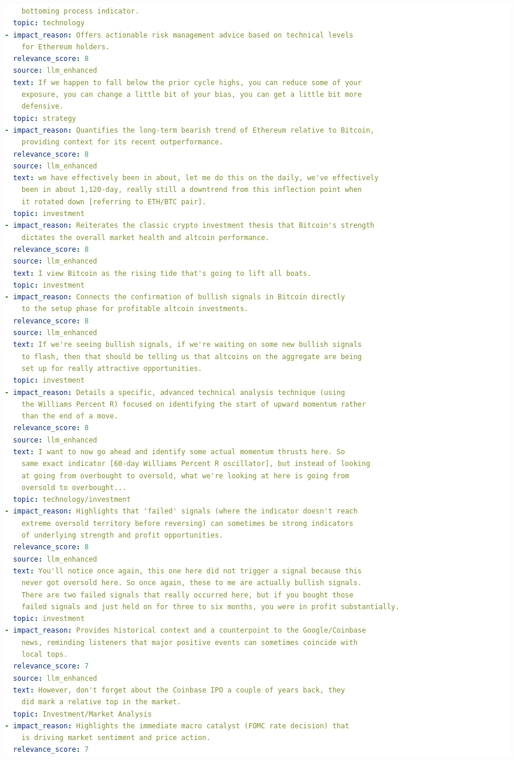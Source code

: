 ```yaml
    bottoming process indicator.
  topic: technology
- impact_reason: Offers actionable risk management advice based on technical levels
    for Ethereum holders.
  relevance_score: 8
  source: llm_enhanced
  text: If we happen to fall below the prior cycle highs, you can reduce some of your
    exposure, you can change a little bit of your bias, you can get a little bit more
    defensive.
  topic: strategy
- impact_reason: Quantifies the long-term bearish trend of Ethereum relative to Bitcoin,
    providing context for its recent outperformance.
  relevance_score: 8
  source: llm_enhanced
  text: we have effectively been in about, let me do this on the daily, we've effectively
    been in about 1,120-day, really still a downtrend from this inflection point when
    it rotated down [referring to ETH/BTC pair].
  topic: investment
- impact_reason: Reiterates the classic crypto investment thesis that Bitcoin's strength
    dictates the overall market health and altcoin performance.
  relevance_score: 8
  source: llm_enhanced
  text: I view Bitcoin as the rising tide that's going to lift all boats.
  topic: investment
- impact_reason: Connects the confirmation of bullish signals in Bitcoin directly
    to the setup phase for profitable altcoin investments.
  relevance_score: 8
  source: llm_enhanced
  text: If we're seeing bullish signals, if we're waiting on some new bullish signals
    to flash, then that should be telling us that altcoins on the aggregate are being
    set up for really attractive opportunities.
  topic: investment
- impact_reason: Details a specific, advanced technical analysis technique (using
    the Williams Percent R) focused on identifying the start of upward momentum rather
    than the end of a move.
  relevance_score: 8
  source: llm_enhanced
  text: I want to now go ahead and identify some actual momentum thrusts here. So
    same exact indicator [60-day Williams Percent R oscillator], but instead of looking
    at going from overbought to oversold, what we're looking at here is going from
    oversold to overbought...
  topic: technology/investment
- impact_reason: Highlights that 'failed' signals (where the indicator doesn't reach
    extreme oversold territory before reversing) can sometimes be strong indicators
    of underlying strength and profit opportunities.
  relevance_score: 8
  source: llm_enhanced
  text: You'll notice once again, this one here did not trigger a signal because this
    never got oversold here. So once again, these to me are actually bullish signals.
    There are two failed signals that really occurred here, but if you bought those
    failed signals and just held on for three to six months, you were in profit substantially.
  topic: investment
- impact_reason: Provides historical context and a counterpoint to the Google/Coinbase
    news, reminding listeners that major positive events can sometimes coincide with
    local tops.
  relevance_score: 7
  source: llm_enhanced
  text: However, don't forget about the Coinbase IPO a couple of years back, they
    did mark a relative top in the market.
  topic: Investment/Market Analysis
- impact_reason: Highlights the immediate macro catalyst (FOMC rate decision) that
    is driving market sentiment and price action.
  relevance_score: 7
```